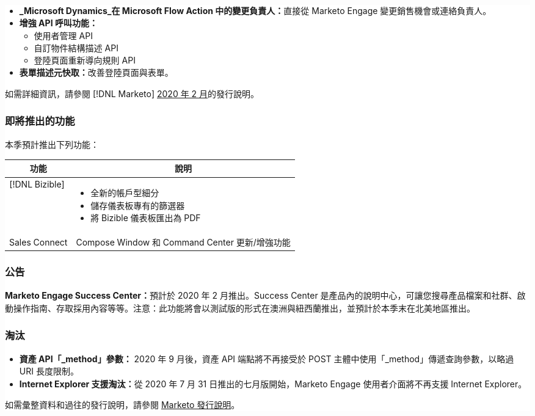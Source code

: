 * **_Microsoft Dynamics_在 Microsoft Flow Action 中的變更負責人：**&#x200B;直接從 Marketo Engage 變更銷售機會或連絡負責人。
* **增強 API 呼叫功能：**
   * 使用者管理 API
   * 自訂物件結構描述 API
   * 登陸頁面重新導向規則 API
* **表單描述元快取：**&#x200B;改善登陸頁面與表單。

如需詳細資訊，請參閱 [!DNL Marketo] [2020 年 2 月](https://docs.marketo.com/display/public/DOCS/Release+Notes%3A+Feb+%2720)的發行說明。

### 即將推出的功能

本季預計推出下列功能：

| 功能 | 說明 |
|------|---------|
| [!DNL Bizible] | <ul><li>全新的帳戶型細分</li><li>儲存儀表板專有的篩選器</li><li>將 Bizible 儀表板匯出為 PDF</li></ul> |
| Sales Connect | Compose Window 和 Command Center 更新/增強功能 |

### 公告

**Marketo Engage Success Center：**&#x200B;預計於 2020 年 2 月推出。Success Center 是產品內的說明中心，可讓您搜尋產品檔案和社群、啟動操作指南、存取採用內容等等。注意：此功能將會以測試版的形式在澳洲與紐西蘭推出，並預計於本季末在北美地區推出。

### 淘汰

* **資產 API「_method」參數：** 2020 年 9 月後，資產 API 端點將不再接受於 POST 主體中使用「_method」傳遞查詢參數，以略過 URI 長度限制。
* **Internet Explorer 支援淘汰：**&#x200B;從 2020 年 7 月 31 日推出的七月版開始，Marketo Engage 使用者介面將不再支援 Internet Explorer。

如需彙整資料和過往的發行說明，請參閱 [Marketo 發行說明](https://docs.marketo.com/x/CgA6Ag)。
